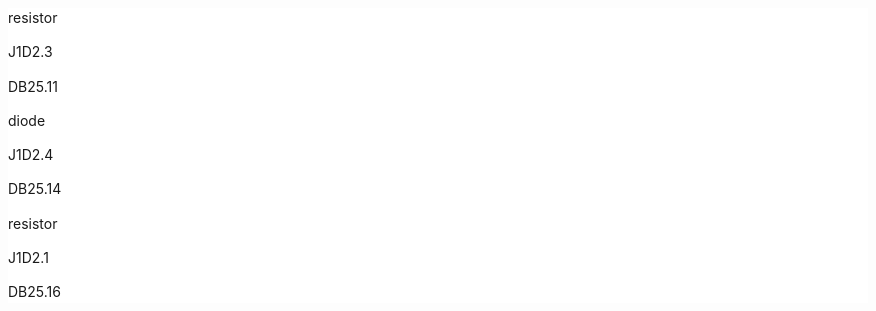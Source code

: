 </td>

<td style="color: rgb(0, 0, 128);">

resistor

</td>

<td>

J1D2.3

</td>

</tr>

<tr style="background-color: rgb(255, 128, 128);">

<td>

DB25.11

</td>

<td style="color: rgb(0, 128, 0);">

diode

</td>

<td>

J1D2.4

</td>

</tr>

<tr style="background-color: rgb(255, 128, 128);">

<td>

DB25.14

</td>

<td style="color: rgb(0, 0, 128);">

resistor

</td>

<td>

J1D2.1

</td>

</tr>

<tr style="background-color: rgb(128, 128, 255);">

<td>

DB25.16
